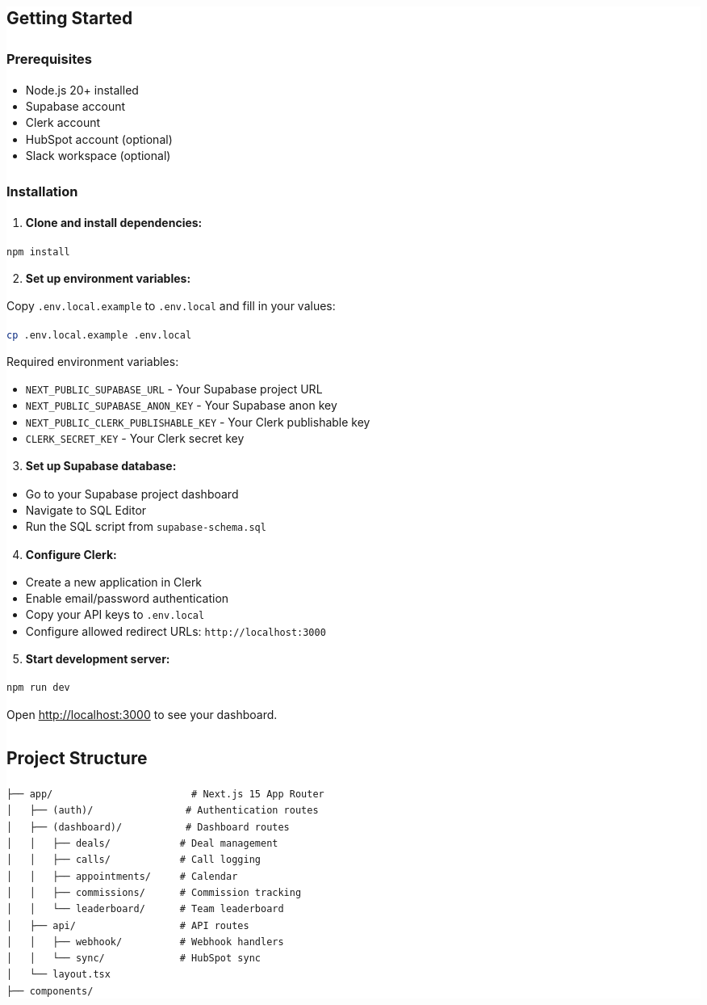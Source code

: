 ## Getting Started

### Prerequisites

- Node.js 20+ installed
- Supabase account
- Clerk account
- HubSpot account (optional)
- Slack workspace (optional)

### Installation

1. **Clone and install dependencies:**

```bash
npm install
```

2. **Set up environment variables:**

Copy `.env.local.example` to `.env.local` and fill in your values:

```bash
cp .env.local.example .env.local
```

Required environment variables:
- `NEXT_PUBLIC_SUPABASE_URL` - Your Supabase project URL
- `NEXT_PUBLIC_SUPABASE_ANON_KEY` - Your Supabase anon key
- `NEXT_PUBLIC_CLERK_PUBLISHABLE_KEY` - Your Clerk publishable key
- `CLERK_SECRET_KEY` - Your Clerk secret key

3. **Set up Supabase database:**

- Go to your Supabase project dashboard
- Navigate to SQL Editor
- Run the SQL script from `supabase-schema.sql`

4. **Configure Clerk:**

- Create a new application in Clerk
- Enable email/password authentication
- Copy your API keys to `.env.local`
- Configure allowed redirect URLs: `http://localhost:3000`

5. **Start development server:**

```bash
npm run dev
```

Open [http://localhost:3000](http://localhost:3000) to see your dashboard.

## Project Structure

```
├── app/                        # Next.js 15 App Router
│   ├── (auth)/                # Authentication routes
│   ├── (dashboard)/           # Dashboard routes
│   │   ├── deals/            # Deal management
│   │   ├── calls/            # Call logging
│   │   ├── appointments/     # Calendar
│   │   ├── commissions/      # Commission tracking
│   │   └── leaderboard/      # Team leaderboard
│   ├── api/                  # API routes
│   │   ├── webhook/          # Webhook handlers
│   │   └── sync/             # HubSpot sync
│   └── layout.tsx
├── components/
```